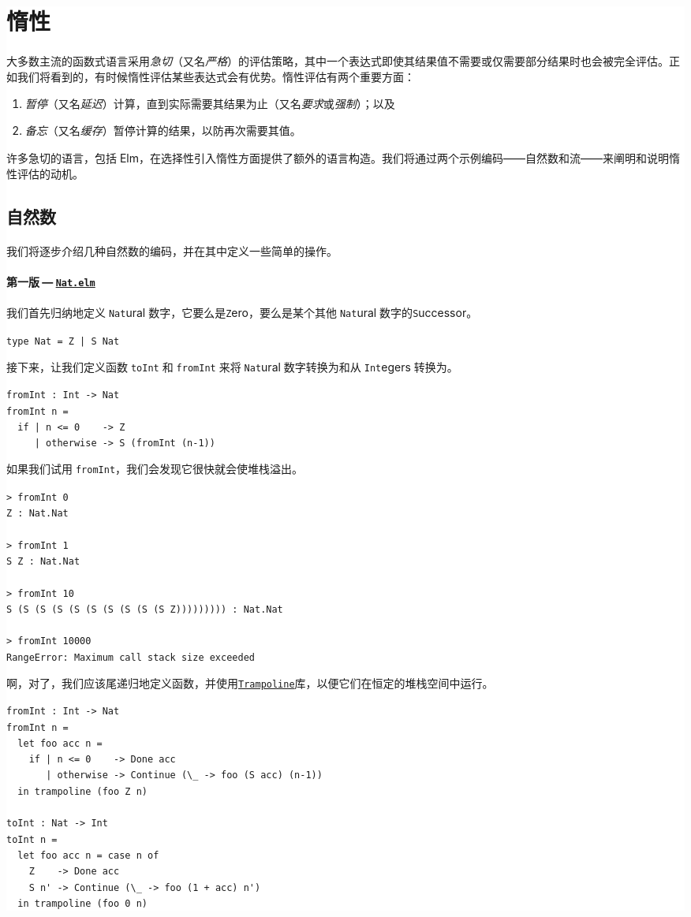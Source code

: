 # 惰性

大多数主流的函数式语言采用*急切*（又名*严格*）的评估策略，其中一个表达式即使其结果值不需要或仅需要部分结果时也会被完全评估。正如我们将看到的，有时候惰性评估某些表达式会有优势。惰性评估有两个重要方面：

1.  *暂停*（又名*延迟*）计算，直到实际需要其结果为止（又名*要求*或*强制*）；以及

1.  *备忘*（又名*缓存*）暂停计算的结果，以防再次需要其值。

许多急切的语言，包括 Elm，在选择性引入惰性方面提供了额外的语言构造。我们将通过两个示例编码——自然数和流——来阐明和说明惰性评估的动机。

## 自然数

我们将逐步介绍几种自然数的编码，并在其中定义一些简单的操作。

#### 第一版 — [`Nat.elm`](https://www.classes.cs.uchicago.edu/archive/2015/winter/22300-1/public-code/Laziness/Nat.elm)

我们首先归纳地定义 `Nat`ural 数字，它要么是`Z`ero，要么是某个其他 `Nat`ural 数字的`S`uccessor。

```
type Nat = Z | S Nat 
```

接下来，让我们定义函数 `toInt` 和 `fromInt` 来将 `Nat`ural 数字转换为和从 `Int`egers 转换为。

```
fromInt : Int -> Nat
fromInt n =
  if | n <= 0    -> Z
     | otherwise -> S (fromInt (n-1)) 
```

如果我们试用 `fromInt`，我们会发现它很快就会使堆栈溢出。

```
> fromInt 0
Z : Nat.Nat

> fromInt 1
S Z : Nat.Nat

> fromInt 10
S (S (S (S (S (S (S (S (S (S Z))))))))) : Nat.Nat

> fromInt 10000
RangeError: Maximum call stack size exceeded 
```

啊，对了，我们应该尾递归地定义函数，并使用[`Trampoline`](http://package.elm-lang.org/packages/elm-lang/core/1.1.0/Trampoline)库，以便它们在恒定的堆栈空间中运行。

```
fromInt : Int -> Nat
fromInt n =
  let foo acc n =
    if | n <= 0    -> Done acc
       | otherwise -> Continue (\_ -> foo (S acc) (n-1))
  in trampoline (foo Z n)

toInt : Nat -> Int
toInt n =
  let foo acc n = case n of
    Z    -> Done acc
    S n' -> Continue (\_ -> foo (1 + acc) n')
  in trampoline (foo 0 n) 
```
